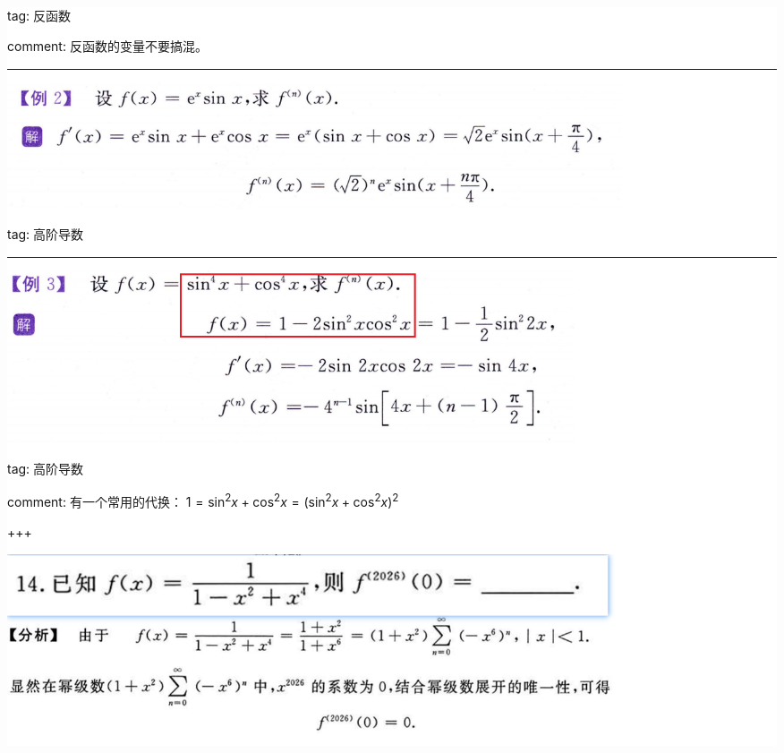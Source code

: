 tag: 反函数

comment: 反函数的变量不要搞混。

---

<img src="assets/高数错题集/image-20240720214317470.png" alt="image-20240720214317470" style="zoom: 67%;" />

tag: 高阶导数

---

<img src="assets/高数错题集/image-20240720214524131.png" alt="image-20240720214524131" style="zoom: 67%;" />

tag: 高阶导数

comment: 有一个常用的代换： $1=\sin^2 x+\cos^2 x=(\sin^2 x+\cos^2 x)^2$ 

+++

<img src="assets/高数错题集/image-20241112105551246.png" alt="image-20241112105551246" style="zoom: 67%;" />
